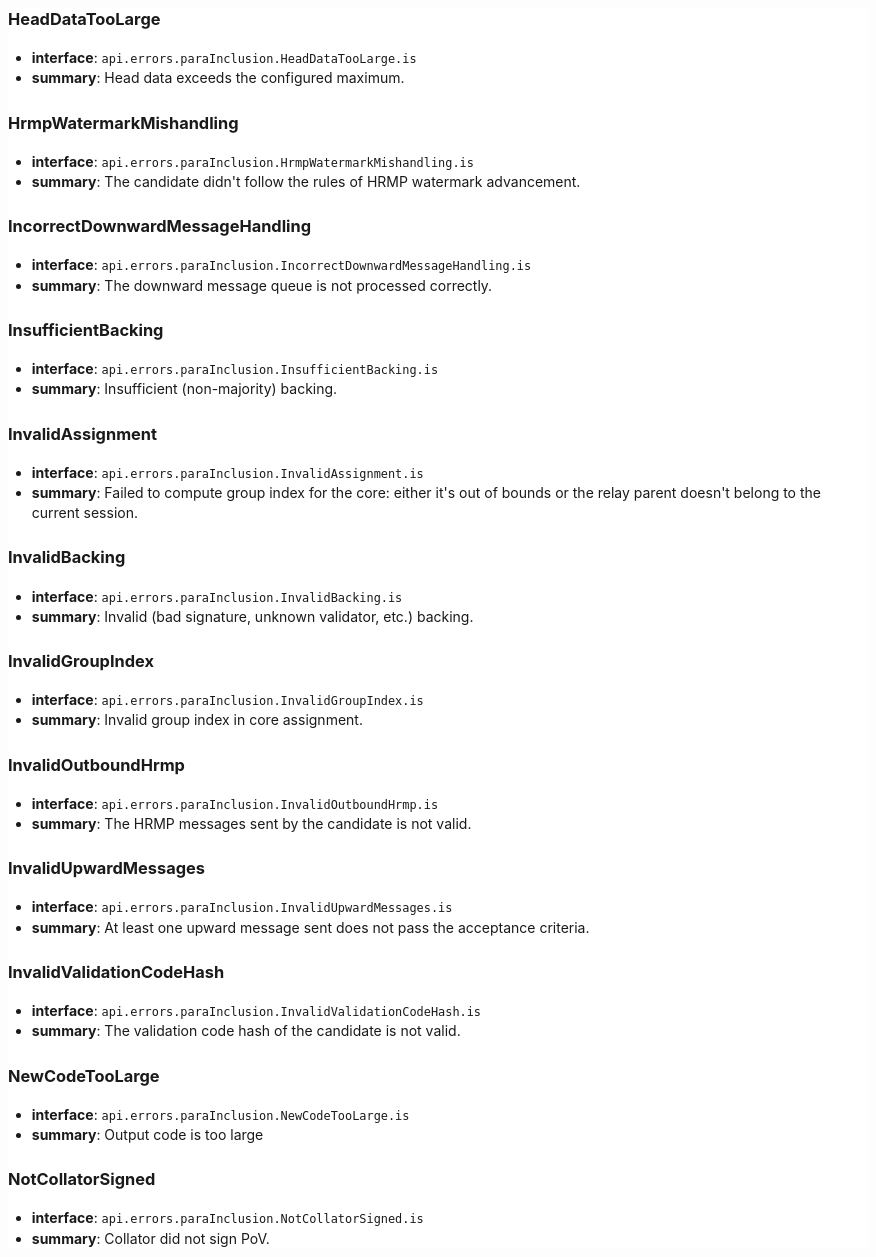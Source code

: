 ### HeadDataTooLarge
- **interface**: `api.errors.paraInclusion.HeadDataTooLarge.is`
- **summary**:    Head data exceeds the configured maximum. 
 
### HrmpWatermarkMishandling
- **interface**: `api.errors.paraInclusion.HrmpWatermarkMishandling.is`
- **summary**:    The candidate didn't follow the rules of HRMP watermark advancement. 
 
### IncorrectDownwardMessageHandling
- **interface**: `api.errors.paraInclusion.IncorrectDownwardMessageHandling.is`
- **summary**:    The downward message queue is not processed correctly. 
 
### InsufficientBacking
- **interface**: `api.errors.paraInclusion.InsufficientBacking.is`
- **summary**:    Insufficient (non-majority) backing. 
 
### InvalidAssignment
- **interface**: `api.errors.paraInclusion.InvalidAssignment.is`
- **summary**:    Failed to compute group index for the core: either it's out of bounds  or the relay parent doesn't belong to the current session. 
 
### InvalidBacking
- **interface**: `api.errors.paraInclusion.InvalidBacking.is`
- **summary**:    Invalid (bad signature, unknown validator, etc.) backing. 
 
### InvalidGroupIndex
- **interface**: `api.errors.paraInclusion.InvalidGroupIndex.is`
- **summary**:    Invalid group index in core assignment. 
 
### InvalidOutboundHrmp
- **interface**: `api.errors.paraInclusion.InvalidOutboundHrmp.is`
- **summary**:    The HRMP messages sent by the candidate is not valid. 
 
### InvalidUpwardMessages
- **interface**: `api.errors.paraInclusion.InvalidUpwardMessages.is`
- **summary**:    At least one upward message sent does not pass the acceptance criteria. 
 
### InvalidValidationCodeHash
- **interface**: `api.errors.paraInclusion.InvalidValidationCodeHash.is`
- **summary**:    The validation code hash of the candidate is not valid. 
 
### NewCodeTooLarge
- **interface**: `api.errors.paraInclusion.NewCodeTooLarge.is`
- **summary**:    Output code is too large 
 
### NotCollatorSigned
- **interface**: `api.errors.paraInclusion.NotCollatorSigned.is`
- **summary**:    Collator did not sign PoV. 
 